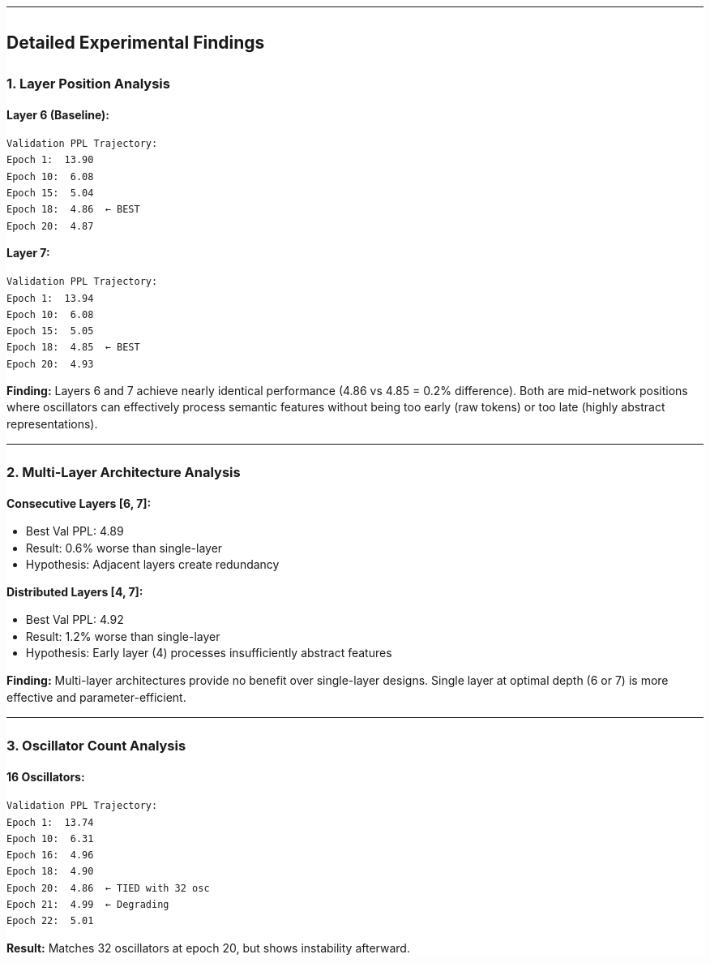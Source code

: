 
---

## Detailed Experimental Findings

### 1. Layer Position Analysis

**Layer 6 (Baseline):**
```
Validation PPL Trajectory:
Epoch 1:  13.90
Epoch 10:  6.08
Epoch 15:  5.04
Epoch 18:  4.86  ← BEST
Epoch 20:  4.87
```

**Layer 7:**
```
Validation PPL Trajectory:
Epoch 1:  13.94
Epoch 10:  6.08
Epoch 15:  5.05
Epoch 18:  4.85  ← BEST
Epoch 20:  4.93
```

**Finding:** Layers 6 and 7 achieve nearly identical performance (4.86 vs 4.85 = 0.2% difference). Both are mid-network positions where oscillators can effectively process semantic features without being too early (raw tokens) or too late (highly abstract representations).

---

### 2. Multi-Layer Architecture Analysis

**Consecutive Layers [6, 7]:**
- Best Val PPL: 4.89
- Result: 0.6% worse than single-layer
- Hypothesis: Adjacent layers create redundancy

**Distributed Layers [4, 7]:**
- Best Val PPL: 4.92
- Result: 1.2% worse than single-layer
- Hypothesis: Early layer (4) processes insufficiently abstract features

**Finding:** Multi-layer architectures provide no benefit over single-layer designs. Single layer at optimal depth (6 or 7) is more effective and parameter-efficient.

---

### 3. Oscillator Count Analysis

**16 Oscillators:**
```
Validation PPL Trajectory:
Epoch 1:  13.74
Epoch 10:  6.31
Epoch 16:  4.96
Epoch 18:  4.90
Epoch 20:  4.86  ← TIED with 32 osc
Epoch 21:  4.99  ← Degrading
Epoch 22:  5.01
```
**Result:** Matches 32 oscillators at epoch 20, but shows instability afterward.

